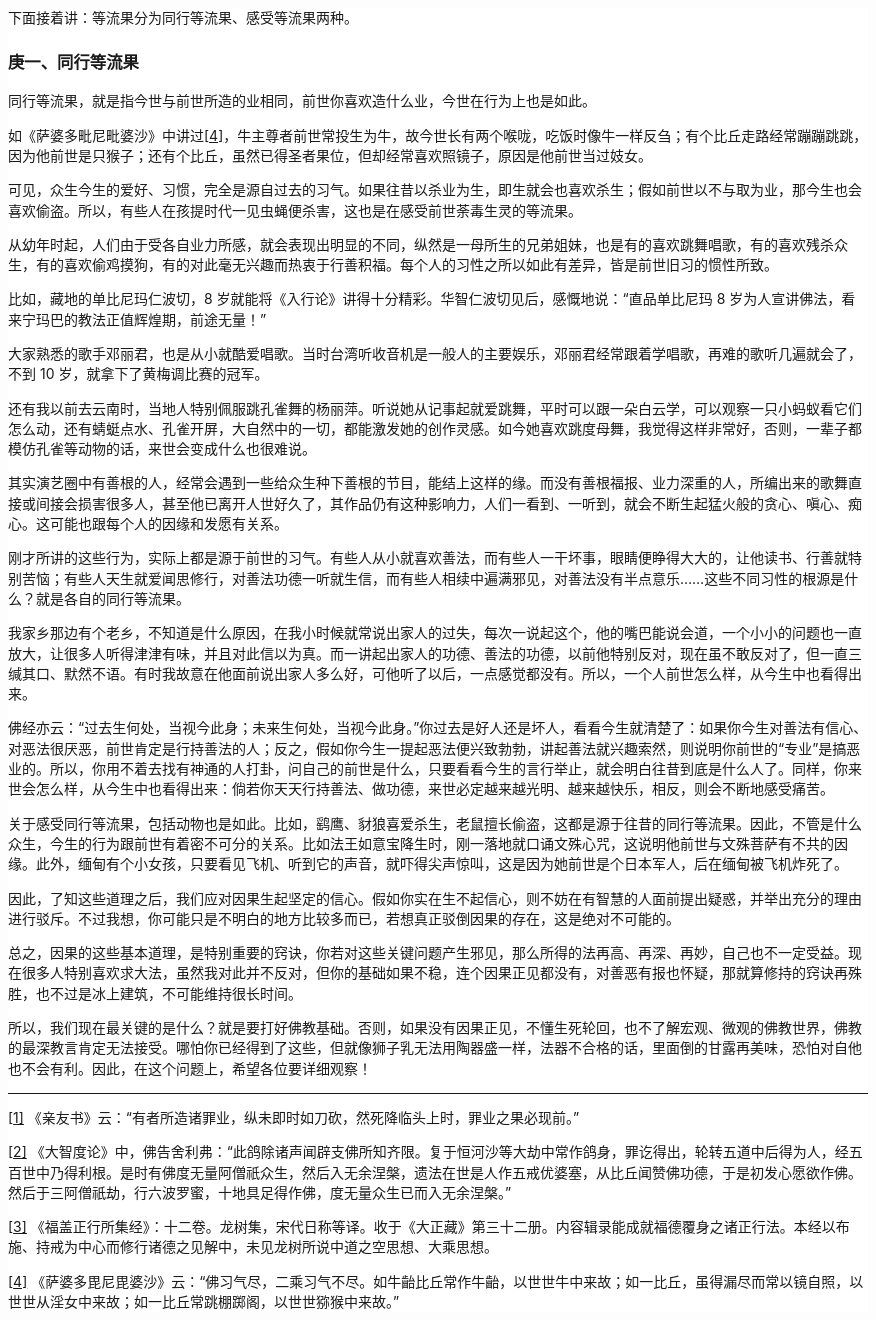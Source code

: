 下面接着讲：等流果分为同行等流果、感受等流果两种。

### 庚一、同行等流果

同行等流果，就是指今世与前世所造的业相同，前世你喜欢造什么业，今世在行为上也是如此。

如《萨婆多毗尼毗婆沙》中讲过[[4\]](#\_ftn4 )，牛主尊者前世常投生为牛，故今世长有两个喉咙，吃饭时像牛一样反刍；有个比丘走路经常蹦蹦跳跳，因为他前世是只猴子；还有个比丘，虽然已得圣者果位，但却经常喜欢照镜子，原因是他前世当过妓女。

可见，众生今生的爱好、习惯，完全是源自过去的习气。如果往昔以杀业为生，即生就会也喜欢杀生；假如前世以不与取为业，那今生也会喜欢偷盗。所以，有些人在孩提时代一见虫蝇便杀害，这也是在感受前世荼毒生灵的等流果。

从幼年时起，人们由于受各自业力所感，就会表现出明显的不同，纵然是一母所生的兄弟姐妹，也是有的喜欢跳舞唱歌，有的喜欢残杀众生，有的喜欢偷鸡摸狗，有的对此毫无兴趣而热衷于行善积福。每个人的习性之所以如此有差异，皆是前世旧习的惯性所致。

比如，藏地的单比尼玛仁波切，8 岁就能将《入行论》讲得十分精彩。华智仁波切见后，感慨地说：“直品单比尼玛 8 岁为人宣讲佛法，看来宁玛巴的教法正值辉煌期，前途无量！”

大家熟悉的歌手邓丽君，也是从小就酷爱唱歌。当时台湾听收音机是一般人的主要娱乐，邓丽君经常跟着学唱歌，再难的歌听几遍就会了，不到 10 岁，就拿下了黄梅调比赛的冠军。

还有我以前去云南时，当地人特别佩服跳孔雀舞的杨丽萍。听说她从记事起就爱跳舞，平时可以跟一朵白云学，可以观察一只小蚂蚁看它们怎么动，还有蜻蜓点水、孔雀开屏，大自然中的一切，都能激发她的创作灵感。如今她喜欢跳度母舞，我觉得这样非常好，否则，一辈子都模仿孔雀等动物的话，来世会变成什么也很难说。

其实演艺圈中有善根的人，经常会遇到一些给众生种下善根的节目，能结上这样的缘。而没有善根福报、业力深重的人，所编出来的歌舞直接或间接会损害很多人，甚至他已离开人世好久了，其作品仍有这种影响力，人们一看到、一听到，就会不断生起猛火般的贪心、嗔心、痴心。这可能也跟每个人的因缘和发愿有关系。

刚才所讲的这些行为，实际上都是源于前世的习气。有些人从小就喜欢善法，而有些人一干坏事，眼睛便睁得大大的，让他读书、行善就特别苦恼；有些人天生就爱闻思修行，对善法功德一听就生信，而有些人相续中遍满邪见，对善法没有半点意乐……这些不同习性的根源是什么？就是各自的同行等流果。

我家乡那边有个老乡，不知道是什么原因，在我小时候就常说出家人的过失，每次一说起这个，他的嘴巴能说会道，一个小小的问题也一直放大，让很多人听得津津有味，并且对此信以为真。而一讲起出家人的功德、善法的功德，以前他特别反对，现在虽不敢反对了，但一直三缄其口、默然不语。有时我故意在他面前说出家人多么好，可他听了以后，一点感觉都没有。所以，一个人前世怎么样，从今生中也看得出来。

佛经亦云：“过去生何处，当视今此身；未来生何处，当视今此身。”你过去是好人还是坏人，看看今生就清楚了：如果你今生对善法有信心、对恶法很厌恶，前世肯定是行持善法的人；反之，假如你今生一提起恶法便兴致勃勃，讲起善法就兴趣索然，则说明你前世的“专业”是搞恶业的。所以，你用不着去找有神通的人打卦，问自己的前世是什么，只要看看今生的言行举止，就会明白往昔到底是什么人了。同样，你来世会怎么样，从今生中也看得出来：倘若你天天行持善法、做功德，来世必定越来越光明、越来越快乐，相反，则会不断地感受痛苦。

关于感受同行等流果，包括动物也是如此。比如，鹞鹰、豺狼喜爱杀生，老鼠擅长偷盗，这都是源于往昔的同行等流果。因此，不管是什么众生，今生的行为跟前世有着密不可分的关系。比如法王如意宝降生时，刚一落地就口诵文殊心咒，这说明他前世与文殊菩萨有不共的因缘。此外，缅甸有个小女孩，只要看见飞机、听到它的声音，就吓得尖声惊叫，这是因为她前世是个日本军人，后在缅甸被飞机炸死了。

因此，了知这些道理之后，我们应对因果生起坚定的信心。假如你实在生不起信心，则不妨在有智慧的人面前提出疑惑，并举出充分的理由进行驳斥。不过我想，你可能只是不明白的地方比较多而已，若想真正驳倒因果的存在，这是绝对不可能的。

总之，因果的这些基本道理，是特别重要的窍诀，你若对这些关键问题产生邪见，那么所得的法再高、再深、再妙，自己也不一定受益。现在很多人特别喜欢求大法，虽然我对此并不反对，但你的基础如果不稳，连个因果正见都没有，对善恶有报也怀疑，那就算修持的窍诀再殊胜，也不过是冰上建筑，不可能维持很长时间。

所以，我们现在最关键的是什么？就是要打好佛教基础。否则，如果没有因果正见，不懂生死轮回，也不了解宏观、微观的佛教世界，佛教的最深教言肯定无法接受。哪怕你已经得到了这些，但就像狮子乳无法用陶器盛一样，法器不合格的话，里面倒的甘露再美味，恐怕对自他也不会有利。因此，在这个问题上，希望各位要详细观察！

---

[[1\]](#\_ftnref1 ) 《亲友书》云：“有者所造诸罪业，纵未即时如刀砍，然死降临头上时，罪业之果必现前。”

[[2\]](#\_ftnref2 ) 《大智度论》中，佛告舍利弗：“此鸽除诸声闻辟支佛所知齐限。复于恒河沙等大劫中常作鸽身，罪讫得出，轮转五道中后得为人，经五百世中乃得利根。是时有佛度无量阿僧祇众生，然后入无余涅槃，遗法在世是人作五戒优婆塞，从比丘闻赞佛功德，于是初发心愿欲作佛。然后于三阿僧祇劫，行六波罗蜜，十地具足得作佛，度无量众生已而入无余涅槃。”

[[3\]](#\_ftnref3 ) 《福盖正行所集经》：十二卷。龙树集，宋代日称等译。收于《大正藏》第三十二册。内容辑录能成就福德覆身之诸正行法。本经以布施、持戒为中心而修行诸德之见解中，未见龙树所说中道之空思想、大乘思想。

[[4\]](#\_ftnref4 ) 《萨婆多毘尼毘婆沙》云：“佛习气尽，二乘习气不尽。如牛齝比丘常作牛齝，以世世牛中来故；如一比丘，虽得漏尽而常以镜自照，以世世从淫女中来故；如一比丘常跳棚踯阁，以世世猕猴中来故。”
